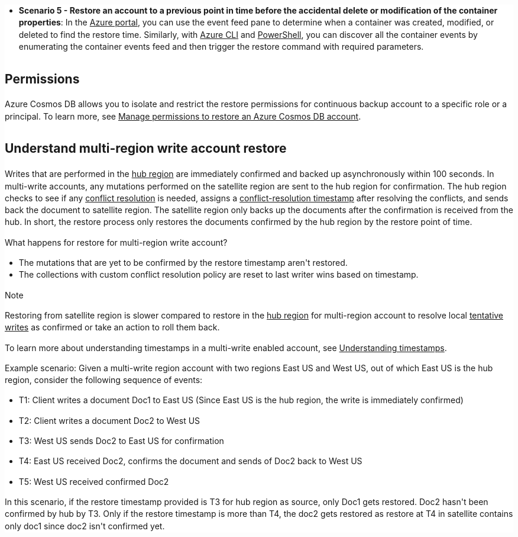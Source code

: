 - **Scenario 5 - Restore an account to a previous point in time before the accidental delete or modification of the container properties**: In the [Azure portal](restore-account-continuous-backup.md#restore-live-account), you can use the event feed pane to determine when a container was created, modified, or deleted to find the restore time. Similarly, with [Azure CLI](restore-account-continuous-backup.md#trigger-restore-cli) and [PowerShell](restore-account-continuous-backup.md#trigger-restore-ps), you can discover all the container events by enumerating the container events feed and then trigger the restore command with required parameters.

## Permissions

Azure Cosmos DB allows you to isolate and restrict the restore permissions for continuous backup account to a specific role or a principal. To learn more, see [Manage permissions to restore an Azure Cosmos DB account](continuous-backup-restore-permissions.md).

## Understand multi-region write account restore

Writes that are performed in the [hub region](multi-region-writes.md#hub-region) are immediately confirmed and backed up asynchronously within 100 seconds. In multi-write accounts, any mutations performed on the satellite region are sent to the hub region for confirmation. The hub region checks to see if any [conflict resolution](conflict-resolution-policies.md#conflict-resolution-policies) is needed, assigns a [conflict-resolution timestamp](multi-region-writes.md#understanding-timestamps) after resolving the conflicts, and sends back the document to satellite region. The satellite region only backs up the documents after the confirmation is received from the hub. In short, the restore process only restores the documents confirmed by the hub region by the restore point of time.  

What happens for restore for multi-region write account?

- The mutations that are yet to be confirmed by the restore timestamp aren't restored. 
- The collections with custom conflict resolution policy are reset to last writer wins based on timestamp. 

> [!NOTE]
> Restoring from satellite region is slower compared to restore in the [hub region](multi-region-writes.md#hub-region) for multi-region account to resolve local [tentative writes](multi-region-writes.md#hub-region) as confirmed or take an action to roll them back.

To learn more about understanding timestamps in a multi-write enabled account, see [Understanding timestamps](multi-region-writes.md#understanding-timestamps).

Example scenario: Given a multi-write region account with two regions East US and West US, out of which East US is the hub region, consider the following sequence of events:

- T1: Client writes a document Doc1 to East US (Since East US is the hub region, the write is immediately confirmed)  

- T2: Client writes a document Doc2 to West US  

- T3: West US sends Doc2 to East US for confirmation  

- T4: East US received Doc2, confirms the document and sends of Doc2 back to West US

- T5: West US received confirmed Doc2

In this scenario, if the restore timestamp provided is T3 for hub region as source, only Doc1 gets restored. Doc2 hasn't been confirmed by hub by T3. Only if the restore timestamp is more than T4, the doc2 gets restored as restore at T4 in satellite contains only doc1 since doc2 isn't confirmed yet.
